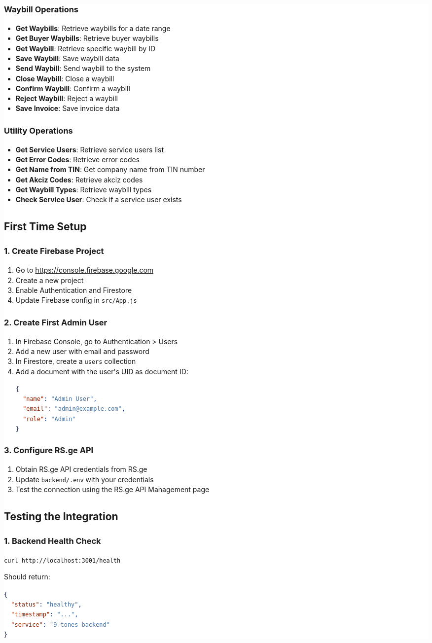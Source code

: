 ### Waybill Operations
- **Get Waybills**: Retrieve waybills for a date range
- **Get Buyer Waybills**: Retrieve buyer waybills
- **Get Waybill**: Retrieve specific waybill by ID
- **Save Waybill**: Save waybill data
- **Send Waybill**: Send waybill to the system
- **Close Waybill**: Close a waybill
- **Confirm Waybill**: Confirm a waybill
- **Reject Waybill**: Reject a waybill
- **Save Invoice**: Save invoice data

### Utility Operations
- **Get Service Users**: Retrieve service users list
- **Get Error Codes**: Retrieve error codes
- **Get Name from TIN**: Get company name from TIN number
- **Get Akciz Codes**: Retrieve akciz codes
- **Get Waybill Types**: Retrieve waybill types
- **Check Service User**: Check if a service user exists

## First Time Setup

### 1. Create Firebase Project
1. Go to https://console.firebase.google.com
2. Create a new project
3. Enable Authentication and Firestore
4. Update Firebase config in `src/App.js`

### 2. Create First Admin User
1. In Firebase Console, go to Authentication > Users
2. Add a new user with email and password
3. In Firestore, create a `users` collection
4. Add a document with the user's UID as document ID:
   ```json
   {
     "name": "Admin User",
     "email": "admin@example.com",
     "role": "Admin"
   }
   ```

### 3. Configure RS.ge API
1. Obtain RS.ge API credentials from RS.ge
2. Update `backend/.env` with your credentials
3. Test the connection using the RS.ge API Management page

## Testing the Integration

### 1. Backend Health Check
```bash
curl http://localhost:3001/health
```
Should return:
```json
{
  "status": "healthy",
  "timestamp": "...",
  "service": "9-tones-backend"
}
```
